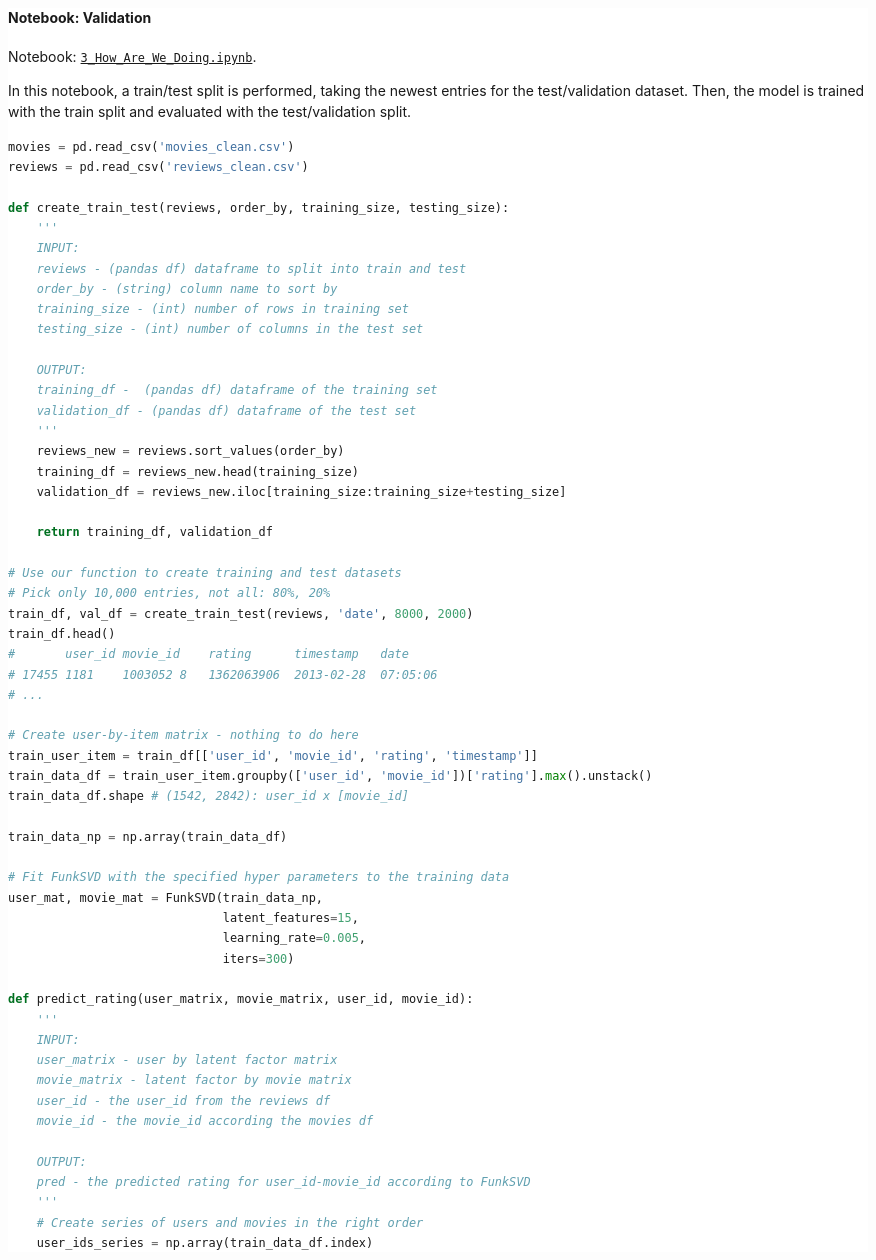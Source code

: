#### Notebook: Validation

Notebook: [`3_How_Are_We_Doing.ipynb`](./lab/Recommendations/02_Matrix_Factorization_for_Recommendations/).

In this notebook, a train/test split is performed, taking the newest entries for the test/validation dataset. Then, the model is trained with the train split and evaluated with the test/validation split.

```python
movies = pd.read_csv('movies_clean.csv')
reviews = pd.read_csv('reviews_clean.csv')

def create_train_test(reviews, order_by, training_size, testing_size):
    '''    
    INPUT:
    reviews - (pandas df) dataframe to split into train and test
    order_by - (string) column name to sort by
    training_size - (int) number of rows in training set
    testing_size - (int) number of columns in the test set
    
    OUTPUT:
    training_df -  (pandas df) dataframe of the training set
    validation_df - (pandas df) dataframe of the test set
    '''
    reviews_new = reviews.sort_values(order_by)
    training_df = reviews_new.head(training_size)
    validation_df = reviews_new.iloc[training_size:training_size+testing_size]
    
    return training_df, validation_df

# Use our function to create training and test datasets
# Pick only 10,000 entries, not all: 80%, 20%
train_df, val_df = create_train_test(reviews, 'date', 8000, 2000)
train_df.head()
# 	    user_id	movie_id	rating	    timestamp	date
# 17455	1181	1003052	8	1362063906	2013-02-28  07:05:06
# ...

# Create user-by-item matrix - nothing to do here
train_user_item = train_df[['user_id', 'movie_id', 'rating', 'timestamp']]
train_data_df = train_user_item.groupby(['user_id', 'movie_id'])['rating'].max().unstack()
train_data_df.shape # (1542, 2842): user_id x [movie_id]

train_data_np = np.array(train_data_df)

# Fit FunkSVD with the specified hyper parameters to the training data
user_mat, movie_mat = FunkSVD(train_data_np, 
                              latent_features=15, 
                              learning_rate=0.005, 
                              iters=300)

def predict_rating(user_matrix, movie_matrix, user_id, movie_id):
    '''
    INPUT:
    user_matrix - user by latent factor matrix
    movie_matrix - latent factor by movie matrix
    user_id - the user_id from the reviews df
    movie_id - the movie_id according the movies df
    
    OUTPUT:
    pred - the predicted rating for user_id-movie_id according to FunkSVD
    '''
    # Create series of users and movies in the right order
    user_ids_series = np.array(train_data_df.index)
```
